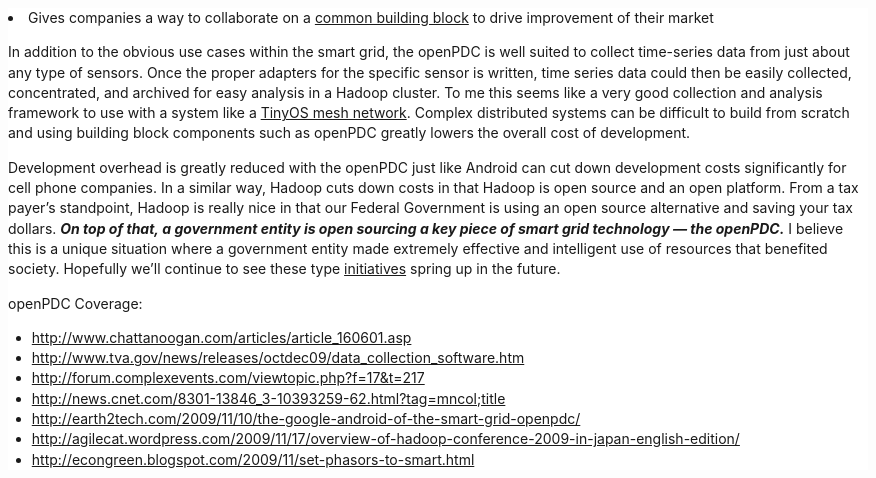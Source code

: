 <li>Gives companies a way to collaborate on a <a href="http://web.archive.org/web/20101220030539/http://www.thestreet.com/story/10614007/1/exclusive-google-plans-its-own-android-phone.html">common building block</a> to drive improvement of their market</li>

</ul>

<p>In addition to the obvious use cases within the smart grid, the openPDC is well suited to collect time-series data from just about any type of sensors. Once the proper adapters for the specific sensor is written, time series data could then be easily collected, concentrated, and archived for easy analysis in a Hadoop cluster. To me this seems like a very good collection and analysis framework to use with a system like a <a href="http://web.archive.org/web/20101220030539/http://jpatterson.floe.tv/index.php/2009/07/19/tinyos-and-tinytermite/">TinyOS mesh network</a>. Complex distributed systems can be difficult to build from scratch and using building block components such as openPDC greatly lowers the overall cost of development.</p>

<p>Development overhead is greatly reduced with the openPDC just like Android can cut down development costs significantly for cell phone companies. In a similar way, Hadoop cuts down costs in that Hadoop is open source and an open platform. From a tax payer&#8217;s standpoint, Hadoop is really nice in that our Federal Government is using an open source alternative and saving your tax dollars. <strong><em>On top of that, a government entity is open sourcing a key piece of smart grid technology &#8212; the openPDC.</em></strong> I believe this is a unique situation where a government entity made extremely effective and intelligent use of resources that benefited society. Hopefully we&#8217;ll continue to see these type <a href="http://web.archive.org/web/20101220030539/http://radar.oreilly.com/2009/10/defense-department-releases-op.html">initiatives</a> spring up in the future.</p>

<p>openPDC Coverage:</p>

<ul>

<li><a href="http://web.archive.org/web/20101220030539/http://www.chattanoogan.com/articles/article_160601.asp">http://www.chattanoogan.com/articles/article_160601.asp</a></li>

<li><span style="font-family: "><a href="http://web.archive.org/web/20101220030539/http://www.tva.gov/news/releases/octdec09/data_collection_software.htm">http://www.tva.gov/news/releases/octdec09/data_collection_software.htm</a></span></li>

<li><span style="font-family: "><span style="font-family: "><a href="http://web.archive.org/web/20101220030539/http://forum.complexevents.com/viewtopic.php?f=17&amp;t=217">http://forum.complexevents.com/viewtopic.php?f=17&amp;t=217</a></span></span></li>

<li><span style="font-family: "><span style="font-family: "><a href="http://web.archive.org/web/20101220030539/http://news.cnet.com/8301-13846_3-10393259-62.html?tag=mncol;title">http://news.cnet.com/8301-13846_3-10393259-62.html?tag=mncol;title</a></span></span></li>

<li><span style="font-family: "><span style="font-family: "><a href="http://web.archive.org/web/20101220030539/http://earth2tech.com/2009/11/10/the-google-android-of-the-smart-grid-openpdc/">http://earth2tech.com/2009/11/10/the-google-android-of-the-smart-grid-openpdc/</a></span></span></li>

<li><span style="font-family: "><span style="font-family: "><a href="http://web.archive.org/web/20101220030539/http://agilecat.wordpress.com/2009/11/17/overview-of-hadoop-conference-2009-in-japan-english-edition/">http://agilecat.wordpress.com/2009/11/17/overview-of-hadoop-conference-2009-in-japan-english-edition/</a></span></span></li>

<li><span style="font-family: "><span style="font-family: "><a href="http://web.archive.org/web/20101220030539/http://econgreen.blogspot.com/2009/11/set-phasors-to-smart.html">http://econgreen.blogspot.com/2009/11/set-phasors-to-smart.html</a></span></span></li>

